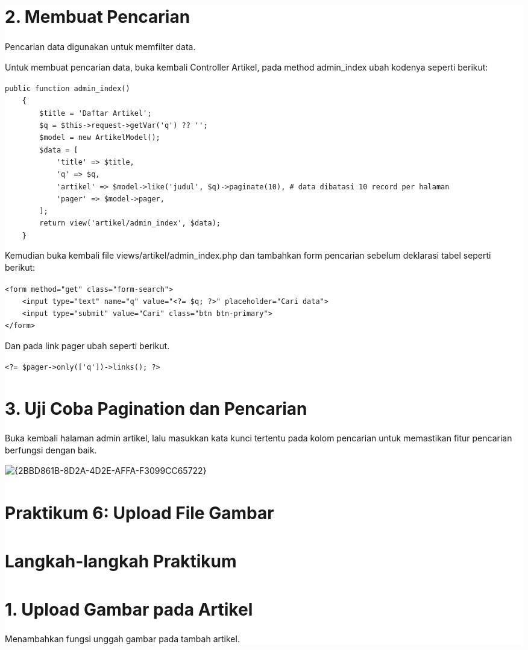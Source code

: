# 2. Membuat Pencarian
Pencarian data digunakan untuk memfilter data.

Untuk membuat pencarian data, buka kembali Controller Artikel, pada method admin_index ubah kodenya seperti berikut:

```
public function admin_index()
    {
        $title = 'Daftar Artikel';
        $q = $this->request->getVar('q') ?? '';
        $model = new ArtikelModel();
        $data = [
            'title' => $title,
            'q' => $q,
            'artikel' => $model->like('judul', $q)->paginate(10), # data dibatasi 10 record per halaman
            'pager' => $model->pager,
        ];
        return view('artikel/admin_index', $data);
    }
```

Kemudian buka kembali file views/artikel/admin_index.php dan tambahkan form pencarian sebelum deklarasi tabel seperti berikut:

```
<form method="get" class="form-search">
    <input type="text" name="q" value="<?= $q; ?>" placeholder="Cari data">
    <input type="submit" value="Cari" class="btn btn-primary">
</form>
```

Dan pada link pager ubah seperti berikut.

```
<?= $pager->only(['q'])->links(); ?>
```

# 3. Uji Coba Pagination dan Pencarian
Buka kembali halaman admin artikel, lalu masukkan kata kunci tertentu pada kolom pencarian untuk memastikan fitur pencarian berfungsi dengan baik.

![{2BBD861B-8D2A-4D2E-AFFA-F3099CC65722}](https://github.com/user-attachments/assets/18e4477f-2ed0-46ad-ba97-1f977d578bbe)

# Praktikum 6: Upload File Gambar

# Langkah-langkah Praktikum
# 1. Upload Gambar pada Artikel
Menambahkan fungsi unggah gambar pada tambah artikel.

